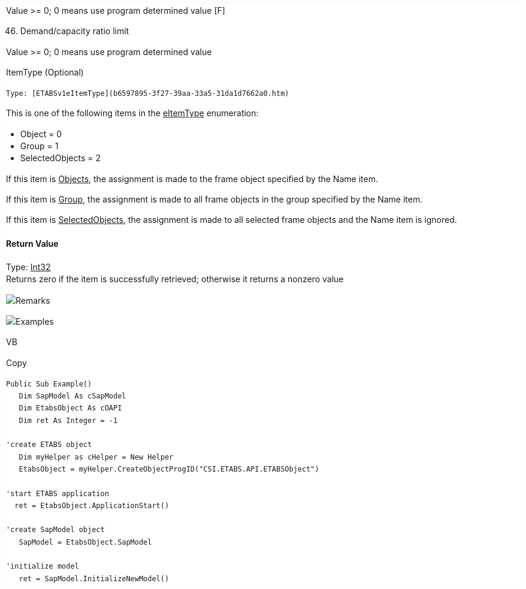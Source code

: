 Value >= 0; 0 means use program determined value [F]

  46. Demand/capacity ratio limit 

Value >= 0; 0 means use program determined value

ItemType (Optional)

    Type: [ETABSv1eItemType](b6597895-3f27-39aa-33a5-31da1d7662a0.htm)  
This is one of the following items in the
[eItemType](b6597895-3f27-39aa-33a5-31da1d7662a0.htm) enumeration:

  * Object = 0
  * Group = 1
  * SelectedObjects = 2

If this item is [Objects](b6597895-3f27-39aa-33a5-31da1d7662a0.htm), the
assignment is made to the frame object specified by the Name item.

If this item is [Group](b6597895-3f27-39aa-33a5-31da1d7662a0.htm), the
assignment is made to all frame objects in the group specified by the Name
item.

If this item is [SelectedObjects](b6597895-3f27-39aa-33a5-31da1d7662a0.htm),
the assignment is made to all selected frame objects and the Name item is
ignored.

#### Return Value

Type: [Int32](https://docs.microsoft.com/dotnet/api/system.int32)  
Returns zero if the item is successfully retrieved; otherwise it returns a
nonzero value

![](../icons/SectionExpanded.png)Remarks

![](../icons/SectionExpanded.png)Examples

VB

Copy

    
    
    Public Sub Example()
       Dim SapModel As cSapModel
       Dim EtabsObject As cOAPI
       Dim ret As Integer = -1
    
    'create ETABS object
       Dim myHelper as cHelper = New Helper
       EtabsObject = myHelper.CreateObjectProgID("CSI.ETABS.API.ETABSObject")
    
    'start ETABS application
      ret = EtabsObject.ApplicationStart()
    
    'create SapModel object
       SapModel = EtabsObject.SapModel
    
    'initialize model
       ret = SapModel.InitializeNewModel()
    